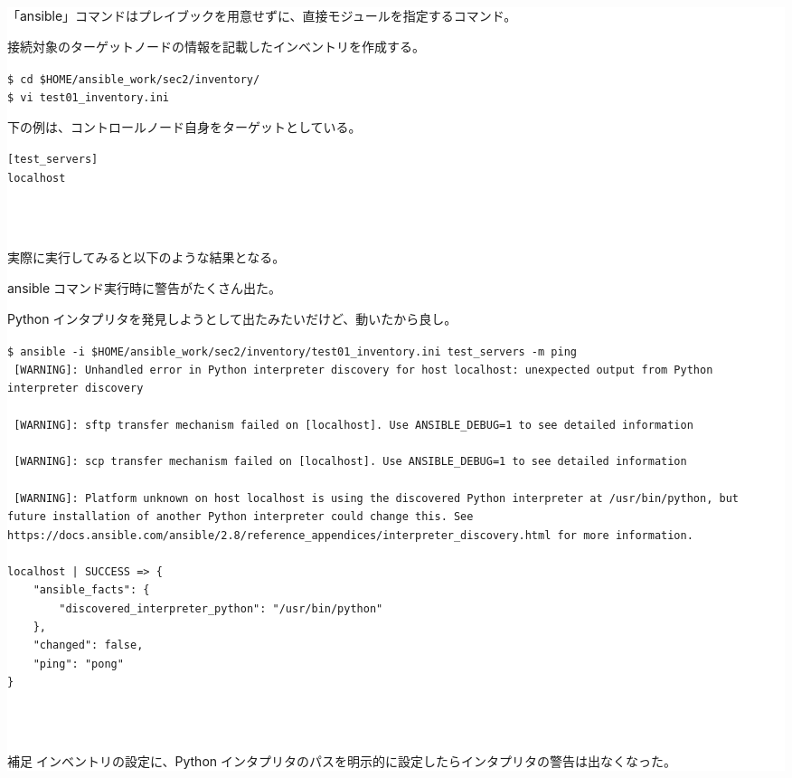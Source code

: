 「ansible」コマンドはプレイブックを用意せずに、直接モジュールを指定するコマンド。

接続対象のターゲットノードの情報を記載したインベントリを作成する。

```
$ cd $HOME/ansible_work/sec2/inventory/
$ vi test01_inventory.ini
```

下の例は、コントロールノード自身をターゲットとしている。

```
[test_servers]
localhost
```

<br>
<br>

実際に実行してみると以下のような結果となる。

ansible コマンド実行時に警告がたくさん出た。

Python インタプリタを発見しようとして出たみたいだけど、動いたから良し。

```
$ ansible -i $HOME/ansible_work/sec2/inventory/test01_inventory.ini test_servers -m ping
 [WARNING]: Unhandled error in Python interpreter discovery for host localhost: unexpected output from Python
interpreter discovery

 [WARNING]: sftp transfer mechanism failed on [localhost]. Use ANSIBLE_DEBUG=1 to see detailed information

 [WARNING]: scp transfer mechanism failed on [localhost]. Use ANSIBLE_DEBUG=1 to see detailed information

 [WARNING]: Platform unknown on host localhost is using the discovered Python interpreter at /usr/bin/python, but
future installation of another Python interpreter could change this. See
https://docs.ansible.com/ansible/2.8/reference_appendices/interpreter_discovery.html for more information.

localhost | SUCCESS => {
    "ansible_facts": {
        "discovered_interpreter_python": "/usr/bin/python"
    },
    "changed": false,
    "ping": "pong"
}
```

<br>
<br>

補足
インベントリの設定に、Python インタプリタのパスを明示的に設定したらインタプリタの警告は出なくなった。
